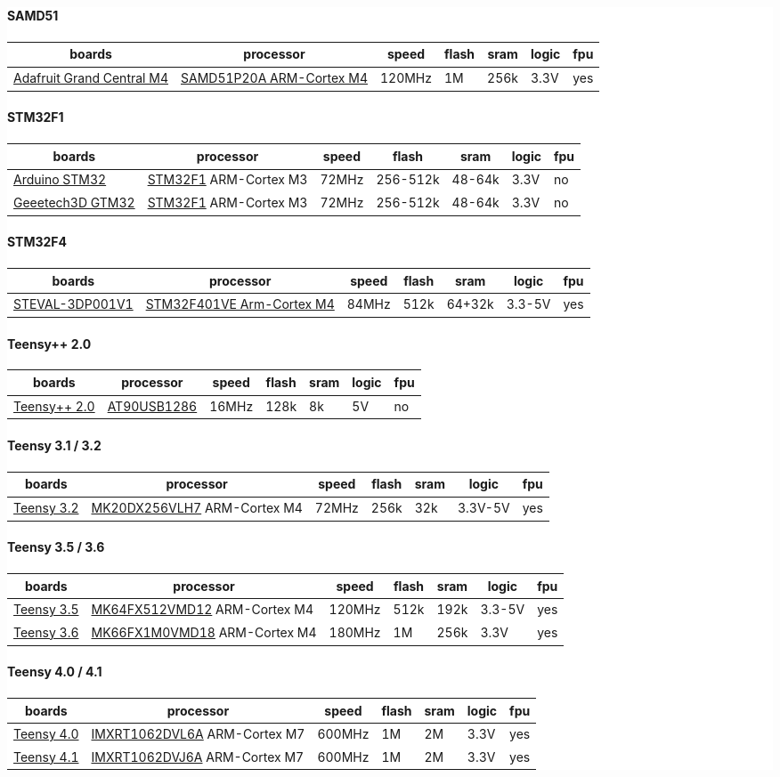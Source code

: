   #### SAMD51

  boards|processor|speed|flash|sram|logic|fpu
  ----|---------|-----|-----|----|-----|---
  [Adafruit Grand Central M4](https://www.adafruit.com/product/4064)|[SAMD51P20A ARM-Cortex M4](https://www.microchip.com/wwwproducts/en/ATSAMD51P20A)|120MHz|1M|256k|3.3V|yes

  #### STM32F1

  boards|processor|speed|flash|sram|logic|fpu
  ----|---------|-----|-----|----|-----|---
  [Arduino STM32](https://github.com/rogerclarkmelbourne/Arduino_STM32)|[STM32F1](https://www.st.com/en/microcontrollers-microprocessors/stm32f103.html) ARM-Cortex M3|72MHz|256-512k|48-64k|3.3V|no
  [Geeetech3D GTM32](https://github.com/Geeetech3D/Diagram/blob/master/Rostock301/Hardware_GTM32_PRO_VB.pdf)|[STM32F1](https://www.st.com/en/microcontrollers-microprocessors/stm32f103.html) ARM-Cortex M3|72MHz|256-512k|48-64k|3.3V|no

  #### STM32F4

  boards|processor|speed|flash|sram|logic|fpu
  ----|---------|-----|-----|----|-----|---
  [STEVAL-3DP001V1](https://www.st.com/en/evaluation-tools/steval-3dp001v1.html)|[STM32F401VE Arm-Cortex M4](https://www.st.com/en/microcontrollers-microprocessors/stm32f401ve.html)|84MHz|512k|64+32k|3.3-5V|yes

  #### Teensy++ 2.0

  boards|processor|speed|flash|sram|logic|fpu
  ----|---------|-----|-----|----|-----|---
  [Teensy++ 2.0](https://www.microchip.com/wwwproducts/en/AT90USB1286)|[AT90USB1286](https://www.microchip.com/wwwproducts/en/AT90USB1286)|16MHz|128k|8k|5V|no

  #### Teensy 3.1 / 3.2

  boards|processor|speed|flash|sram|logic|fpu
  ----|---------|-----|-----|----|-----|---
  [Teensy 3.2](https://www.pjrc.com/store/teensy32.html)|[MK20DX256VLH7](https://www.mouser.com/ProductDetail/NXP-Freescale/MK20DX256VLH7) ARM-Cortex M4|72MHz|256k|32k|3.3V-5V|yes

  #### Teensy 3.5 / 3.6

  boards|processor|speed|flash|sram|logic|fpu
  ----|---------|-----|-----|----|-----|---
  [Teensy 3.5](https://www.pjrc.com/store/teensy35.html)|[MK64FX512VMD12](https://www.mouser.com/ProductDetail/NXP-Freescale/MK64FX512VMD12) ARM-Cortex M4|120MHz|512k|192k|3.3-5V|yes
  [Teensy 3.6](https://www.pjrc.com/store/teensy36.html)|[MK66FX1M0VMD18](https://www.mouser.com/ProductDetail/NXP-Freescale/MK66FX1M0VMD18) ARM-Cortex M4|180MHz|1M|256k|3.3V|yes

  #### Teensy 4.0 / 4.1

  boards|processor|speed|flash|sram|logic|fpu
  ----|---------|-----|-----|----|-----|---
  [Teensy 4.0](https://www.pjrc.com/store/teensy40.html)|[IMXRT1062DVL6A](https://www.mouser.com/new/nxp-semiconductors/nxp-imx-rt1060-crossover-processor/) ARM-Cortex M7|600MHz|1M|2M|3.3V|yes
  [Teensy 4.1](https://www.pjrc.com/store/teensy41.html)|[IMXRT1062DVJ6A](https://www.mouser.com/new/nxp-semiconductors/nxp-imx-rt1060-crossover-processor/) ARM-Cortex M7|600MHz|1M|2M|3.3V|yes

